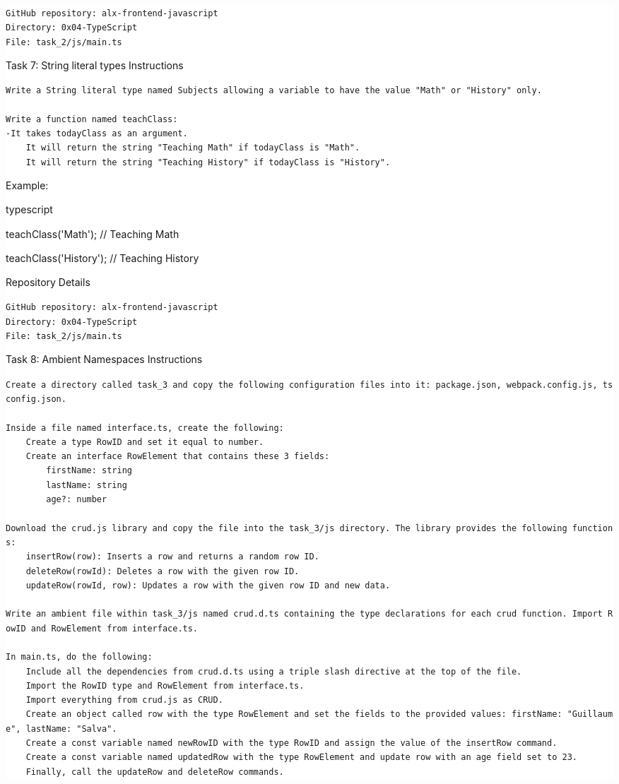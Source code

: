     GitHub repository: alx-frontend-javascript
    Directory: 0x04-TypeScript
    File: task_2/js/main.ts

Task 7: String literal types
Instructions

    Write a String literal type named Subjects allowing a variable to have the value "Math" or "History" only.

    Write a function named teachClass:
    -It takes todayClass as an argument.
        It will return the string "Teaching Math" if todayClass is "Math".
        It will return the string "Teaching History" if todayClass is "History".

Example:

typescript

teachClass('Math');
// Teaching Math

teachClass('History');
// Teaching History

Repository Details

    GitHub repository: alx-frontend-javascript
    Directory: 0x04-TypeScript
    File: task_2/js/main.ts

Task 8: Ambient Namespaces
Instructions

    Create a directory called task_3 and copy the following configuration files into it: package.json, webpack.config.js, tsconfig.json.

    Inside a file named interface.ts, create the following:
        Create a type RowID and set it equal to number.
        Create an interface RowElement that contains these 3 fields:
            firstName: string
            lastName: string
            age?: number

    Download the crud.js library and copy the file into the task_3/js directory. The library provides the following functions:
        insertRow(row): Inserts a row and returns a random row ID.
        deleteRow(rowId): Deletes a row with the given row ID.
        updateRow(rowId, row): Updates a row with the given row ID and new data.

    Write an ambient file within task_3/js named crud.d.ts containing the type declarations for each crud function. Import RowID and RowElement from interface.ts.

    In main.ts, do the following:
        Include all the dependencies from crud.d.ts using a triple slash directive at the top of the file.
        Import the RowID type and RowElement from interface.ts.
        Import everything from crud.js as CRUD.
        Create an object called row with the type RowElement and set the fields to the provided values: firstName: "Guillaume", lastName: "Salva".
        Create a const variable named newRowID with the type RowID and assign the value of the insertRow command.
        Create a const variable named updatedRow with the type RowElement and update row with an age field set to 23.
        Finally, call the updateRow and deleteRow commands.
